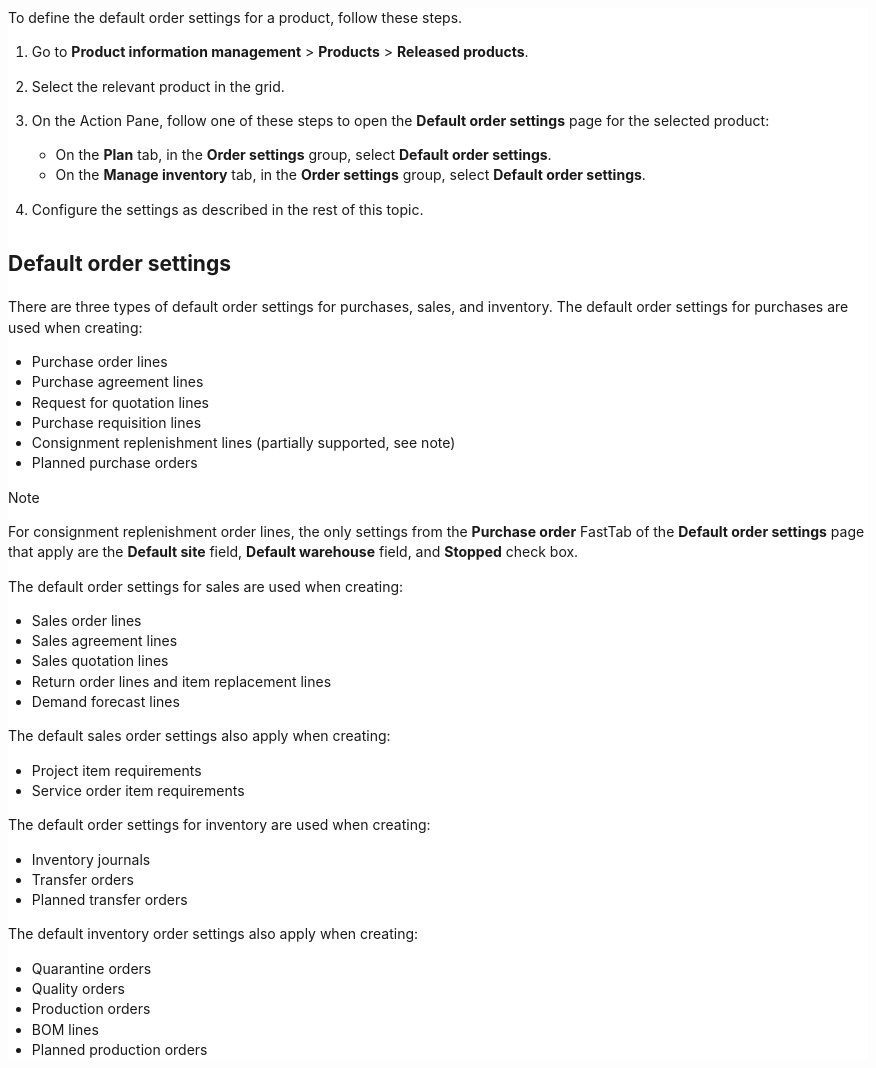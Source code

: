 To define the default order settings for a product, follow these steps.

1. Go to **Product information management** &gt; **Products** &gt; **Released products**.
1. Select the relevant product in the grid.
1. On the Action Pane, follow one of these steps to open the **Default order settings** page for the selected product:

    - On the **Plan** tab, in the **Order settings** group, select **Default order settings**.
    - On the **Manage inventory** tab, in the **Order settings** group, select **Default order settings**.

1. Configure the settings as described in the rest of this topic.

## Default order settings

There are three types of default order settings for purchases, sales, and inventory. The default order settings for purchases are used when creating:

- Purchase order lines
- Purchase agreement lines
- Request for quotation lines
- Purchase requisition lines
- Consignment replenishment lines (partially supported, see note)
- Planned purchase orders

> [!NOTE]
> For consignment replenishment order lines, the only settings from the **Purchase order** FastTab of the **Default order settings** page that apply are the **Default site** field, **Default warehouse** field, and **Stopped** check box.

The default order settings for sales are used when creating:

- Sales order lines
- Sales agreement lines
- Sales quotation lines
- Return order lines and item replacement lines
- Demand forecast lines

The  default sales order settings also apply when creating:

- Project item requirements
- Service order item requirements

The default order settings for inventory are used when creating:

- Inventory journals
- Transfer orders
- Planned transfer orders

The  default inventory order settings also apply when creating:

- Quarantine orders
- Quality orders
- Production orders
- BOM lines
- Planned production orders
